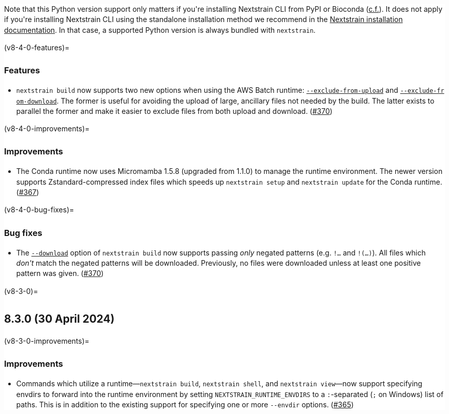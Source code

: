 Note that this Python version support only matters if you're installing
Nextstrain CLI from PyPI or Bioconda
([c.f.](https://docs.nextstrain.org/projects/cli/en/8.4.0/installation/)).  It
does not apply if you're installing Nextstrain CLI using the standalone
installation method we recommend in the [Nextstrain installation
documentation](https://docs.nextstrain.org/page/install.html).  In that case, a
supported Python version is always bundled with `nextstrain`.

(v8-4-0-features)=
### Features

* `nextstrain build` now supports two new options when using the AWS Batch
  runtime: [`--exclude-from-upload`][] and [`--exclude-from-download`][].  The
  former is useful for avoiding the upload of large, ancillary files not needed
  by the build.  The latter exists to parallel the former and make it easier to
  exclude files from both upload and download.
  ([#370](https://github.com/nextstrain/cli/pull/370))

(v8-4-0-improvements)=
### Improvements

* The Conda runtime now uses Micromamba 1.5.8 (upgraded from 1.1.0) to manage
  the runtime environment. The newer version supports Zstandard-compressed
  index files which speeds up `nextstrain setup` and `nextstrain update` for
  the Conda runtime.
  ([#367](https://github.com/nextstrain/cli/pull/367))

(v8-4-0-bug-fixes)=
### Bug fixes

* The [`--download`][] option of `nextstrain build` now supports passing _only_
  negated patterns (e.g. `!…` and `!(…)`).  All files which _don't_ match the
  negated patterns will be downloaded.  Previously, no files were downloaded
  unless at least one positive pattern was given.
  ([#370](https://github.com/nextstrain/cli/pull/370))


[`--exclude-from-upload`]: https://docs.nextstrain.org/projects/cli/en/8.4.0/commands/build/#cmdoption-nextstrain-build-exclude-from-upload
[`--exclude-from-download`]: https://docs.nextstrain.org/projects/cli/en/8.4.0/commands/build/#cmdoption-nextstrain-build-exclude-from-download
[`--download`]: https://docs.nextstrain.org/projects/cli/en/8.4.0/commands/build/#cmdoption-nextstrain-build-download


(v8-3-0)=
## 8.3.0 (30 April 2024)

(v8-3-0-improvements)=
### Improvements

* Commands which utilize a runtime—`nextstrain build`, `nextstrain shell`, and
  `nextstrain view`—now support specifying envdirs to forward into the runtime
  environment by setting `NEXTSTRAIN_RUNTIME_ENVDIRS` to a `:`-separated (`;`
  on Windows) list of paths.  This is in addition to the existing support for
  specifying one or more `--envdir` options.
  ([#365](https://github.com/nextstrain/cli/pull/365))



[`--aws-batch-s3-bucket` option]: https://docs.nextstrain.org/projects/cli/en/10.4.0/commands/build/#cmdoption-nextstrain-build-aws-batch-s3-bucket
[`aws-batch.s3-bucket` config field]: https://docs.nextstrain.org/projects/cli/en/10.4.0/runtimes/aws-batch/#term-aws-batch.s3-bucket
[`NEXTSTRAIN_AWS_BATCH_S3_BUCKET` environment variable]: https://docs.nextstrain.org/projects/cli/en/10.4.0/runtimes/aws-batch/#envvar-NEXTSTRAIN_AWS_BATCH_S3_BUCKET
[`NEXTSTRAIN_CONDA_CHANNEL_ALIAS`]: https://docs.nextstrain.org/projects/cli/en/10.1.0/runtimes/conda/#envvar-NEXTSTRAIN_CONDA_CHANNEL_ALIAS
[`channel_alias` Conda config setting]: https://docs.conda.io/projects/conda/en/latest/user-guide/configuration/settings.html#set-ch-alias
[`NEXTSTRAIN_CONDA_MICROMAMBA_URL`]: https://docs.nextstrain.org/projects/cli/en/10.1.0/runtimes/conda/#envvar-NEXTSTRAIN_CONDA_MICROMAMBA_URL
[#407]: https://github.com/nextstrain/cli/pull/407
[`nextstrain run`]: https://docs.nextstrain.org/projects/cli/en/10.0.0/commands/run/
[User-Agent header]: https://en.wikipedia.org/wiki/User-Agent_header
[`--augur`]: https://docs.nextstrain.org/projects/cli/en/9.0.0/commands/build/#cmdoption-nextstrain-build-augur
[`--auspice`]: https://docs.nextstrain.org/projects/cli/en/9.0.0/commands/build/#cmdoption-nextstrain-build-auspice
[#419]: https://github.com/nextstrain/cli/pull/419
[containerized]: https://docs.nextstrain.org/projects/cli/en/8.2.0/runtimes/#comparison
[development overlay option]: https://docs.nextstrain.org/projects/cli/en/8.2.0/commands/build/#development-options-for-docker
[#308]: https://github.com/nextstrain/cli/pull/308
[#303]: https://github.com/nextstrain/cli/pull/303
[#283]: https://github.com/nextstrain/cli/pull/283
[#253]: https://github.com/nextstrain/cli/pull/253
[#250]: https://github.com/nextstrain/cli/pull/250
[#240]: https://github.com/nextstrain/cli/pull/240
[Conda package specification]: https://docs.conda.io/projects/conda/en/latest/user-guide/concepts/pkg-specs.html#package-match-specifications
[#218]: https://github.com/nextstrain/cli/pull/218
[#207]: https://github.com/nextstrain/cli/pull/207